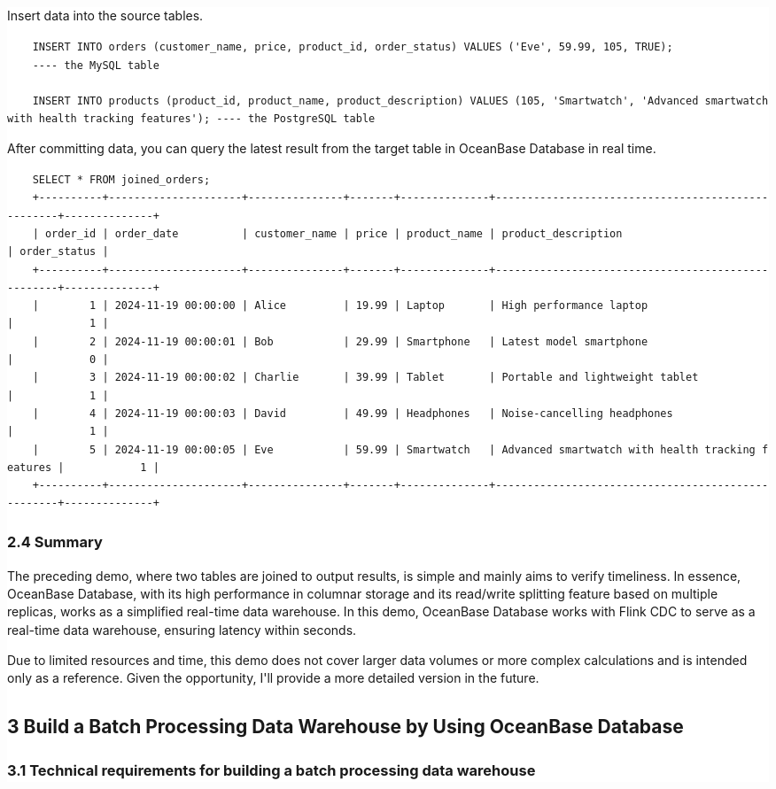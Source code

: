 Insert data into the source tables.

```    
    INSERT INTO orders (customer_name, price, product_id, order_status) VALUES ('Eve', 59.99, 105, TRUE);
    ---- the MySQL table
    
    INSERT INTO products (product_id, product_name, product_description) VALUES (105, 'Smartwatch', 'Advanced smartwatch with health tracking features'); ---- the PostgreSQL table
```    
    

After committing data, you can query the latest result from the target table in OceanBase Database in real time.
```
    SELECT * FROM joined_orders;
    +----------+---------------------+---------------+-------+--------------+---------------------------------------------------+--------------+
    | order_id | order_date          | customer_name | price | product_name | product_description                               | order_status |
    +----------+---------------------+---------------+-------+--------------+---------------------------------------------------+--------------+
    |        1 | 2024-11-19 00:00:00 | Alice         | 19.99 | Laptop       | High performance laptop                           |            1 |
    |        2 | 2024-11-19 00:00:01 | Bob           | 29.99 | Smartphone   | Latest model smartphone                           |            0 |
    |        3 | 2024-11-19 00:00:02 | Charlie       | 39.99 | Tablet       | Portable and lightweight tablet                   |            1 |
    |        4 | 2024-11-19 00:00:03 | David         | 49.99 | Headphones   | Noise-cancelling headphones                       |            1 |
    |        5 | 2024-11-19 00:00:05 | Eve           | 59.99 | Smartwatch   | Advanced smartwatch with health tracking features |            1 |
    +----------+---------------------+---------------+-------+--------------+---------------------------------------------------+--------------+
```

### 2.4 Summary

The preceding demo, where two tables are joined to output results, is simple and mainly aims to verify timeliness. In essence, OceanBase Database, with its high performance in columnar storage and its read/write splitting feature based on multiple replicas, works as a simplified real-time data warehouse. In this demo, OceanBase Database works with Flink CDC to serve as a real-time data warehouse, ensuring latency within seconds.

Due to limited resources and time, this demo does not cover larger data volumes or more complex calculations and is intended only as a reference. Given the opportunity, I'll provide a more detailed version in the future.

3 Build a Batch Processing Data Warehouse by Using OceanBase Database
-------

### 3.1 Technical requirements for building a batch processing data warehouse
